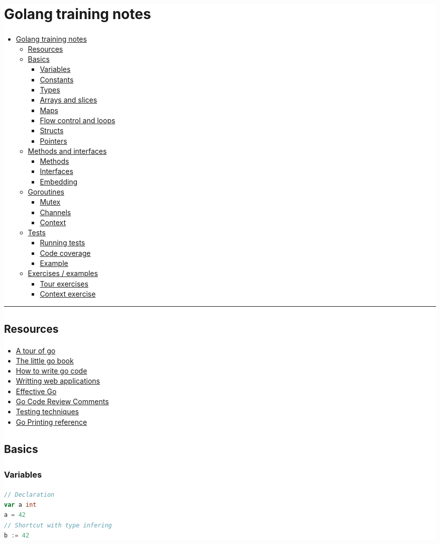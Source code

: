 # Golang training notes



- [Golang training notes](#golang-training-notes)
    - [Resources](#resources)
    - [Basics](#basics)
        - [Variables](#variables)
        - [Constants](#constants)
        - [Types](#types)
        - [Arrays and slices](#arrays-and-slices)
        - [Maps](#maps)
        - [Flow control and loops](#flow-control-and-loops)
        - [Structs](#structs)
        - [Pointers](#pointers)
    - [Methods and interfaces](#methods-and-interfaces)
        - [Methods](#methods)
        - [Interfaces](#interfaces)
        - [Embedding](#embedding)
    - [Goroutines](#goroutines)
        - [Mutex](#mutex)
        - [Channels](#channels)
        - [Context](#context)
    - [Tests](#tests)
        - [Running tests](#running-tests)
        - [Code coverage](#code-coverage)
        - [Example](#example)
    - [Exercises / examples](#exercises--examples)
        - [Tour exercises](#tour-exercises)
        - [Context exercise](#context-exercise)



---

## Resources

* [A tour of go](https://tour.golang.org)
* [The little go book](http://openmymind.net/The-Little-Go-Book/)
* [How to write go code](https://golang.org/doc/code.html)
* [Writting web applications](https://golang.org/doc/articles/wiki/)
* [Effective Go](https://golang.org/doc/effective_go.html#introduction)
* [Go Code Review Comments](https://github.com/golang/go/wiki/CodeReviewComments)
* [Testing techniques](https://talks.golang.org/2014/testing.slide#1)
* [Go Printing reference](https://golang.org/pkg/fmt/#hdr-Printing)

## Basics

### Variables

```go
// Declaration
var a int
a = 42
// Shortcut with type infering
b := 42
```
